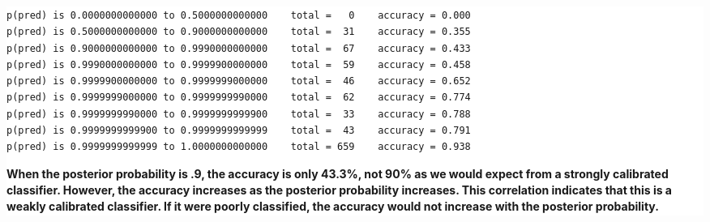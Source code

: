     p(pred) is 0.0000000000000 to 0.5000000000000    total =   0    accuracy = 0.000
    p(pred) is 0.5000000000000 to 0.9000000000000    total =  31    accuracy = 0.355
    p(pred) is 0.9000000000000 to 0.9990000000000    total =  67    accuracy = 0.433
    p(pred) is 0.9990000000000 to 0.9999900000000    total =  59    accuracy = 0.458
    p(pred) is 0.9999900000000 to 0.9999999000000    total =  46    accuracy = 0.652
    p(pred) is 0.9999999000000 to 0.9999999990000    total =  62    accuracy = 0.774
    p(pred) is 0.9999999990000 to 0.9999999999900    total =  33    accuracy = 0.788
    p(pred) is 0.9999999999900 to 0.9999999999999    total =  43    accuracy = 0.791
    p(pred) is 0.9999999999999 to 1.0000000000000    total = 659    accuracy = 0.938


**When the posterior probability is .9, the accuracy is only 43.3%, not 90% as we would expect from a strongly calibrated classifier. However, the accuracy increases as the posterior probability increases. This correlation indicates that this is a weakly calibrated classifier. If it were poorly classified, the accuracy would not increase with the posterior probability.**

